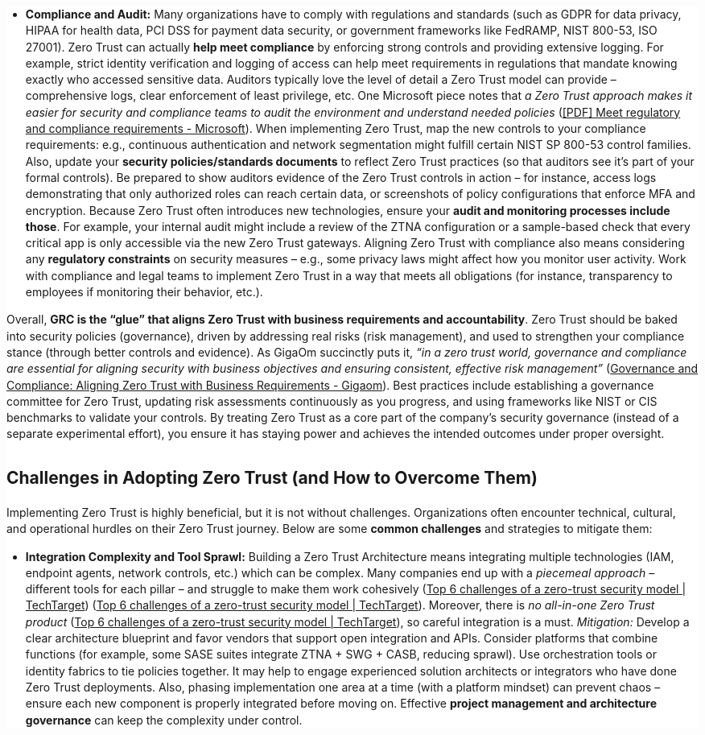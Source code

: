 - **Compliance and Audit:** Many organizations have to comply with regulations and standards (such as GDPR for data privacy, HIPAA for health data, PCI DSS for payment data security, or government frameworks like FedRAMP, NIST 800-53, ISO 27001). Zero Trust can actually **help meet compliance** by enforcing strong controls and providing extensive logging. For example, strict identity verification and logging of access can help meet requirements in regulations that mandate knowing exactly who accessed sensitive data. Auditors typically love the level of detail a Zero Trust model can provide – comprehensive logs, clear enforcement of least privilege, etc. One Microsoft piece notes that *a Zero Trust approach makes it easier for security and compliance teams to audit the environment and understand needed policies* ([[PDF] Meet regulatory and compliance requirements - Microsoft](https://cdn-dynmedia-1.microsoft.com/is/content/microsoftcorp/microsoft/final/en-us/microsoft-brand/documents/e-book-meet-regulatory-and-compliance-requirements_rev_120524.pdf?culture=ar-sa#:~:text=,they%20need%20to%20implement)). When implementing Zero Trust, map the new controls to your compliance requirements: e.g., continuous authentication and network segmentation might fulfill certain NIST SP 800-53 control families. Also, update your **security policies/standards documents** to reflect Zero Trust practices (so that auditors see it’s part of your formal controls). Be prepared to show auditors evidence of the Zero Trust controls in action – for instance, access logs demonstrating that only authorized roles can reach certain data, or screenshots of policy configurations that enforce MFA and encryption. Because Zero Trust often introduces new technologies, ensure your **audit and monitoring processes include those**. For example, your internal audit might include a review of the ZTNA configuration or a sample-based check that every critical app is only accessible via the new Zero Trust gateways. Aligning Zero Trust with compliance also means considering any **regulatory constraints** on security measures – e.g., some privacy laws might affect how you monitor user activity. Work with compliance and legal teams to implement Zero Trust in a way that meets all obligations (for instance, transparency to employees if monitoring their behavior, etc.).

Overall, **GRC is the “glue” that aligns Zero Trust with business requirements and accountability**. Zero Trust should be baked into security policies (governance), driven by addressing real risks (risk management), and used to strengthen your compliance stance (through better controls and evidence). As GigaOm succinctly puts it, *“in a zero trust world, governance and compliance are essential for aligning security with business objectives and ensuring consistent, effective risk management”* ([Governance and Compliance: Aligning Zero Trust with Business Requirements - Gigaom](https://gigaom.com/2024/07/01/governance-and-compliance-aligning-zero-trust-with-business-requirements/#:~:text=In%20a%20zero%20trust%20world%2C,assessments%2C%20and%20fostering%20a%20culture)). Best practices include establishing a governance committee for Zero Trust, updating risk assessments continuously as you progress, and using frameworks like NIST or CIS benchmarks to validate your controls. By treating Zero Trust as a core part of the company’s security governance (instead of a separate experimental effort), you ensure it has staying power and achieves the intended outcomes under proper oversight.

## Challenges in Adopting Zero Trust (and How to Overcome Them)

Implementing Zero Trust is highly beneficial, but it is not without challenges. Organizations often encounter technical, cultural, and operational hurdles on their Zero Trust journey. Below are some **common challenges** and strategies to mitigate them:

- **Integration Complexity and Tool Sprawl:** Building a Zero Trust Architecture means integrating multiple technologies (IAM, endpoint agents, network controls, etc.) which can be complex. Many companies end up with a *piecemeal approach* – different tools for each pillar – and struggle to make them work cohesively ([Top 6 challenges of a zero-trust security model | TechTarget](https://www.techtarget.com/searchsecurity/tip/Top-risks-of-deploying-zero-trust-cybersecurity-model#:~:text=1,trust%20cybersecurity%20can%20create%20gaps)) ([Top 6 challenges of a zero-trust security model | TechTarget](https://www.techtarget.com/searchsecurity/tip/Top-risks-of-deploying-zero-trust-cybersecurity-model#:~:text=2.%20All,exist)). Moreover, there is *no all-in-one Zero Trust product* ([Top 6 challenges of a zero-trust security model | TechTarget](https://www.techtarget.com/searchsecurity/tip/Top-risks-of-deploying-zero-trust-cybersecurity-model#:~:text=2.%20All,exist)), so careful integration is a must. *Mitigation:* Develop a clear architecture blueprint and favor vendors that support open integration and APIs. Consider platforms that combine functions (for example, some SASE suites integrate ZTNA + SWG + CASB, reducing sprawl). Use orchestration tools or identity fabrics to tie policies together. It may help to engage experienced solution architects or integrators who have done Zero Trust deployments. Also, phasing implementation one area at a time (with a platform mindset) can prevent chaos – ensure each new component is properly integrated before moving on. Effective **project management and architecture governance** can keep the complexity under control.

